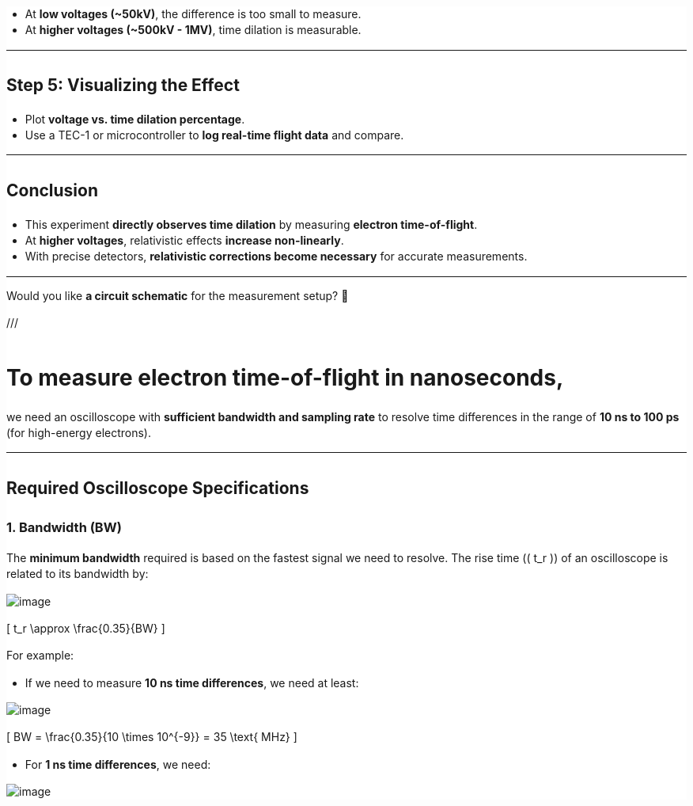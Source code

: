 - At **low voltages (~50kV)**, the difference is too small to measure.
- At **higher voltages (~500kV - 1MV)**, time dilation is measurable.

---

## **Step 5: Visualizing the Effect**
- Plot **voltage vs. time dilation percentage**.
- Use a TEC-1 or microcontroller to **log real-time flight data** and compare.

---

## **Conclusion**
- This experiment **directly observes time dilation** by measuring **electron time-of-flight**.
- At **higher voltages**, relativistic effects **increase non-linearly**.
- With precise detectors, **relativistic corrections become necessary** for accurate measurements.

---

Would you like **a circuit schematic** for the measurement setup? 🚀

///
# To measure **electron time-of-flight in nanoseconds**, 
we need an oscilloscope with **sufficient bandwidth and sampling rate** to resolve time differences in the range of **10 ns to 100 ps** (for high-energy electrons). 

---

## **Required Oscilloscope Specifications**
### **1. Bandwidth (BW)**
The **minimum bandwidth** required is based on the fastest signal we need to resolve. The rise time (\( t_r \)) of an oscilloscope is related to its bandwidth by:

![image](https://github.com/user-attachments/assets/8e20a4a2-bf5e-4719-aad4-dda4d8112073)

\[
t_r \approx \frac{0.35}{BW}
\]

For example:
- If we need to measure **10 ns time differences**, we need at least:

![image](https://github.com/user-attachments/assets/6e1ac70d-cbab-4226-b8ed-ac76ff5aa37f)

  \[
  BW = \frac{0.35}{10 \times 10^{-9}} = 35 \text{ MHz}
  \]

- For **1 ns time differences**, we need:

![image](https://github.com/user-attachments/assets/784b9c46-cbf6-4605-bc0d-9d913d887c16)
